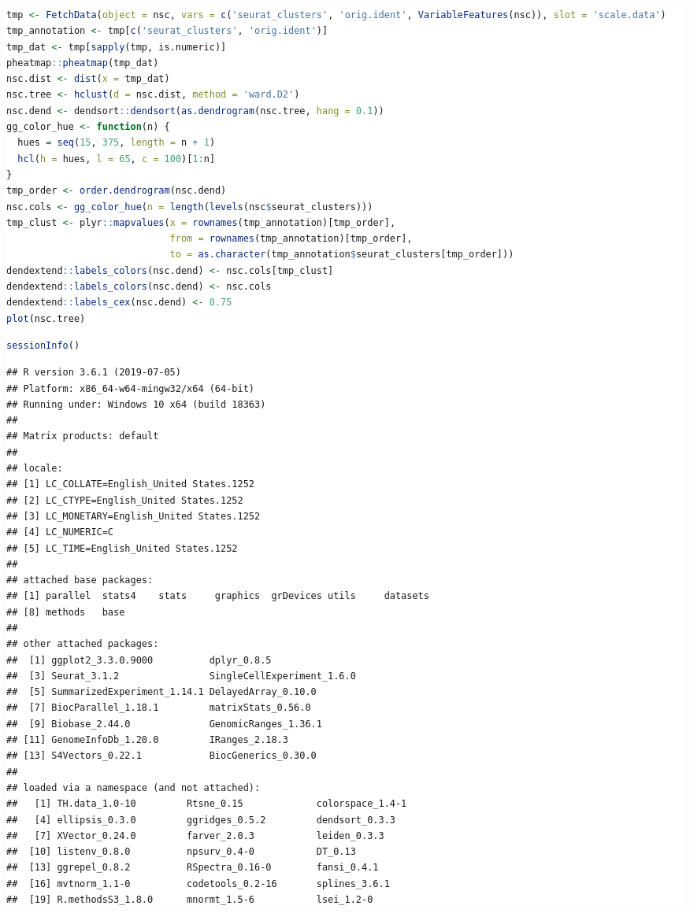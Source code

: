 


```r
tmp <- FetchData(object = nsc, vars = c('seurat_clusters', 'orig.ident', VariableFeatures(nsc)), slot = 'scale.data')
tmp_annotation <- tmp[c('seurat_clusters', 'orig.ident')]
tmp_dat <- tmp[sapply(tmp, is.numeric)]
pheatmap::pheatmap(tmp_dat)
nsc.dist <- dist(x = tmp_dat)
nsc.tree <- hclust(d = nsc.dist, method = 'ward.D2')
nsc.dend <- dendsort::dendsort(as.dendrogram(nsc.tree, hang = 0.1))
gg_color_hue <- function(n) {
  hues = seq(15, 375, length = n + 1)
  hcl(h = hues, l = 65, c = 100)[1:n]
}
tmp_order <- order.dendrogram(nsc.dend)
nsc.cols <- gg_color_hue(n = length(levels(nsc$seurat_clusters)))
tmp_clust <- plyr::mapvalues(x = rownames(tmp_annotation)[tmp_order],
                             from = rownames(tmp_annotation)[tmp_order],
                             to = as.character(tmp_annotation$seurat_clusters[tmp_order]))
dendextend::labels_colors(nsc.dend) <- nsc.cols[tmp_clust]
dendextend::labels_colors(nsc.dend) <- nsc.cols
dendextend::labels_cex(nsc.dend) <- 0.75
plot(nsc.tree)
```


```r
sessionInfo()
```

```
## R version 3.6.1 (2019-07-05)
## Platform: x86_64-w64-mingw32/x64 (64-bit)
## Running under: Windows 10 x64 (build 18363)
## 
## Matrix products: default
## 
## locale:
## [1] LC_COLLATE=English_United States.1252 
## [2] LC_CTYPE=English_United States.1252   
## [3] LC_MONETARY=English_United States.1252
## [4] LC_NUMERIC=C                          
## [5] LC_TIME=English_United States.1252    
## 
## attached base packages:
## [1] parallel  stats4    stats     graphics  grDevices utils     datasets 
## [8] methods   base     
## 
## other attached packages:
##  [1] ggplot2_3.3.0.9000          dplyr_0.8.5                
##  [3] Seurat_3.1.2                SingleCellExperiment_1.6.0 
##  [5] SummarizedExperiment_1.14.1 DelayedArray_0.10.0        
##  [7] BiocParallel_1.18.1         matrixStats_0.56.0         
##  [9] Biobase_2.44.0              GenomicRanges_1.36.1       
## [11] GenomeInfoDb_1.20.0         IRanges_2.18.3             
## [13] S4Vectors_0.22.1            BiocGenerics_0.30.0        
## 
## loaded via a namespace (and not attached):
##   [1] TH.data_1.0-10         Rtsne_0.15             colorspace_1.4-1      
##   [4] ellipsis_0.3.0         ggridges_0.5.2         dendsort_0.3.3        
##   [7] XVector_0.24.0         farver_2.0.3           leiden_0.3.3          
##  [10] listenv_0.8.0          npsurv_0.4-0           DT_0.13               
##  [13] ggrepel_0.8.2          RSpectra_0.16-0        fansi_0.4.1           
##  [16] mvtnorm_1.1-0          codetools_0.2-16       splines_3.6.1         
##  [19] R.methodsS3_1.8.0      mnormt_1.5-6           lsei_1.2-0            
```